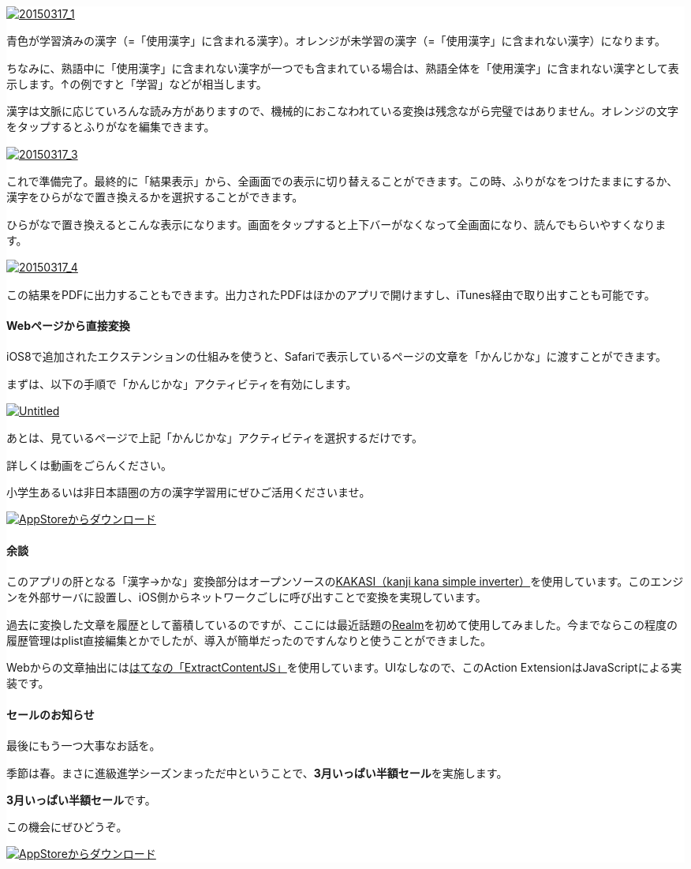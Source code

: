 [<img src="http://feedtailor.jp/staff/wp-content/uploads/2015/03/20150317_1.png" alt="20150317_1" width="338" height="600" class="alignnone size-full wp-image-779" />](http://feedtailor.jp/staff/wp-content/uploads/2015/03/20150317_1.png)

青色が学習済みの漢字（=「使用漢字」に含まれる漢字）。オレンジが未学習の漢字（=「使用漢字」に含まれない漢字）になります。

ちなみに、熟語中に「使用漢字」に含まれない漢字が一つでも含まれている場合は、熟語全体を「使用漢字」に含まれない漢字として表示します。↑の例ですと「学習」などが相当します。

漢字は文脈に応じていろんな読み方がありますので、機械的におこなわれている変換は残念ながら完璧ではありません。オレンジの文字をタップするとふりがなを編集できます。

[<img src="http://feedtailor.jp/staff/wp-content/uploads/2015/03/20150317_3.png" alt="20150317_3" width="338" height="600" class="alignnone size-full wp-image-780" />](http://feedtailor.jp/staff/wp-content/uploads/2015/03/20150317_3.png)

これで準備完了。最終的に「結果表示」から、全画面での表示に切り替えることができます。この時、ふりがなをつけたままにするか、漢字をひらがなで置き換えるかを選択することができます。

ひらがなで置き換えるとこんな表示になります。画面をタップすると上下バーがなくなって全画面になり、読んでもらいやすくなります。

[<img src="http://feedtailor.jp/staff/wp-content/uploads/2015/03/20150317_4.png" alt="20150317_4" width="338" height="600" class="alignnone size-full wp-image-782" />](http://feedtailor.jp/staff/wp-content/uploads/2015/03/20150317_4.png)

この結果をPDFに出力することもできます。出力されたPDFはほかのアプリで開けますし、iTunes経由で取り出すことも可能です。

#### Webページから直接変換

iOS8で追加されたエクステンションの仕組みを使うと、Safariで表示しているページの文章を「かんじかな」に渡すことができます。

まずは、以下の手順で「かんじかな」アクティビティを有効にします。

[<img src="http://feedtailor.jp/staff/wp-content/uploads/2015/03/Untitled1.png" alt="Untitled" width="800" height="312" class="alignnone size-full wp-image-786" />](http://feedtailor.jp/staff/wp-content/uploads/2015/03/Untitled1.png)

あとは、見ているページで上記「かんじかな」アクティビティを選択するだけです。

詳しくは動画をごらんください。



小学生あるいは非日本語圏の方の漢字学習用にぜひご活用くださいませ。

<a href="https://itunes.apple.com/jp/app/id975403451" target="_blank"><img src="http://feedtailor.jp/staff/wp-content/uploads/2014/04/Download_on_the_App_Store_Badge_JP_135x40_1004.png" alt="AppStoreからダウンロード" width="135" height="40" class="alignnone size-full wp-image-58" /></a>

#### 余談

このアプリの肝となる「漢字→かな」変換部分はオープンソースの<a href="http://kakasi.namazu.org" target="_blank">KAKASI（kanji kana simple inverter）</a>を使用しています。このエンジンを外部サーバに設置し、iOS側からネットワークごしに呼び出すことで変換を実現しています。

過去に変換した文章を履歴として蓄積しているのですが、ここには最近話題の<a href="http://realm.io/" target="_blank">Realm</a>を初めて使用してみました。今までならこの程度の履歴管理はplist直接編集とかでしたが、導入が簡単だったのですんなりと使うことができました。

Webからの文章抽出には<a href="https://github.com/hatena/extract-content-javascript/" target="_blank">はてなの「ExtractContentJS」</a>を使用しています。UIなしなので、このAction ExtensionはJavaScriptによる実装です。

#### セールのお知らせ

最後にもう一つ大事なお話を。

季節は春。まさに進級進学シーズンまっただ中ということで、**3月いっぱい半額セール**を実施します。

**3月いっぱい半額セール**です。

この機会にぜひどうぞ。

<a href="https://itunes.apple.com/jp/app/id975403451" target="_blank"><img src="http://feedtailor.jp/staff/wp-content/uploads/2014/04/Download_on_the_App_Store_Badge_JP_135x40_1004.png" alt="AppStoreからダウンロード" width="135" height="40" class="alignnone size-full wp-image-58" /></a>